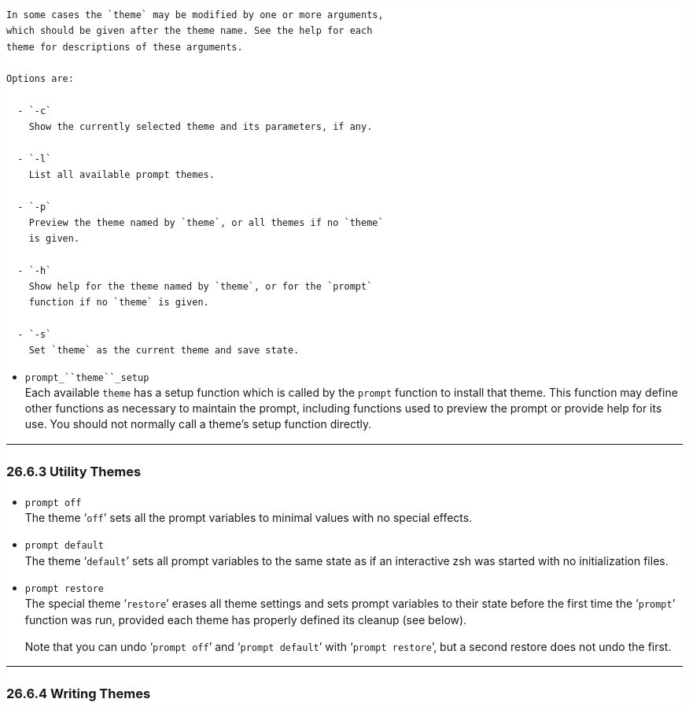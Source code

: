     In some cases the `theme` may be modified by one or more arguments,
    which should be given after the theme name. See the help for each
    theme for descriptions of these arguments.
    
    Options are:
    
      - `-c`  
        Show the currently selected theme and its parameters, if any.
    
      - `-l`  
        List all available prompt themes.
    
      - `-p`  
        Preview the theme named by `theme`, or all themes if no `theme`
        is given.
    
      - `-h`  
        Show help for the theme named by `theme`, or for the `prompt`
        function if no `theme` is given.
    
      - `-s`  
        Set `theme` as the current theme and save state.

  - `prompt_``theme``_setup`  
    Each available `theme` has a setup function which is called by the
    `prompt` function to install that theme. This function may define
    other functions as necessary to maintain the prompt, including
    functions used to preview the prompt or provide help for its use.
    You should not normally call a theme’s setup function directly.

-----

<span id="Utility-Themes"></span>

### 26.6.3 Utility Themes

  - `prompt off`  
    The theme ‘`off`’ sets all the prompt variables to minimal values
    with no special effects.

  - `prompt default`  
    The theme ‘`default`’ sets all prompt variables to the same state as
    if an interactive zsh was started with no initialization files.

  - `prompt restore`  
    The special theme ‘`restore`’ erases all theme settings and sets
    prompt variables to their state before the first time the ‘`prompt`’
    function was run, provided each theme has properly defined its
    cleanup (see below).
    
    Note that you can undo ‘`prompt off`’ and ‘`prompt default`’ with
    ‘`prompt restore`’, but a second restore does not undo the first.

-----

<span id="Writing-Themes"></span>

### 26.6.4 Writing Themes
